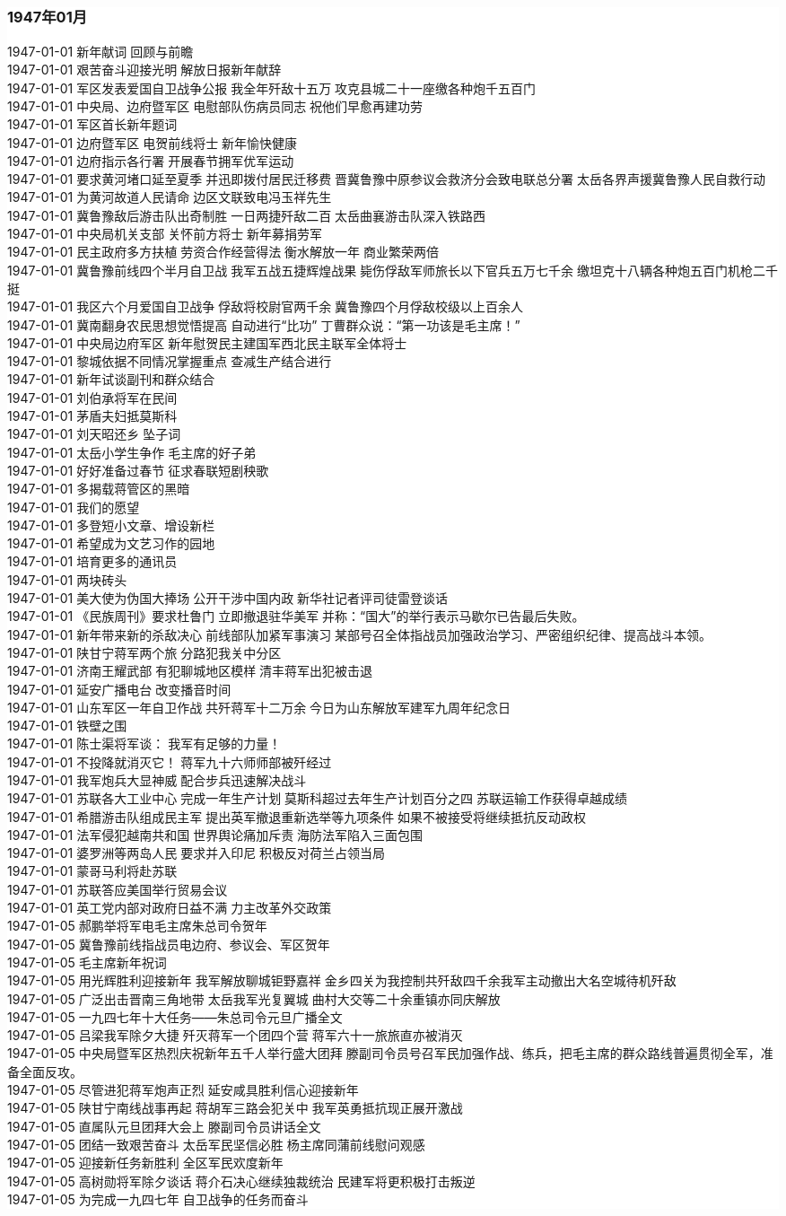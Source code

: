 ### 1947年01月  
1947-01-01 新年献词  回顾与前瞻  
1947-01-01 艰苦奋斗迎接光明  解放日报新年献辞  
1947-01-01 军区发表爱国自卫战争公报  我全年歼敌十五万  攻克县城二十一座缴各种炮千五百门  
1947-01-01 中央局、边府暨军区  电慰部队伤病员同志  祝他们早愈再建功劳  
1947-01-01 军区首长新年题词  
1947-01-01 边府暨军区  电贺前线将士  新年愉快健康  
1947-01-01 边府指示各行署  开展春节拥军优军运动  
1947-01-01 要求黄河堵口延至夏季  并迅即拨付居民迁移费  晋冀鲁豫中原参议会救济分会致电联总分署  太岳各界声援冀鲁豫人民自救行动  
1947-01-01 为黄河故道人民请命  边区文联致电冯玉祥先生  
1947-01-01 冀鲁豫敌后游击队出奇制胜  一日两捷歼敌二百  太岳曲襄游击队深入铁路西  
1947-01-01 中央局机关支部  关怀前方将士  新年募捐劳军  
1947-01-01 民主政府多方扶植  劳资合作经营得法  衡水解放一年  商业繁荣两倍  
1947-01-01 冀鲁豫前线四个半月自卫战  我军五战五捷辉煌战果  毙伤俘敌军师旅长以下官兵五万七千余  缴坦克十八辆各种炮五百门机枪二千挺  
1947-01-01 我区六个月爱国自卫战争  俘敌将校尉官两千余  冀鲁豫四个月俘敌校级以上百余人  
1947-01-01 冀南翻身农民思想觉悟提高  自动进行“比功”  丁曹群众说：“第一功该是毛主席！”  
1947-01-01 中央局边府军区  新年慰贺民主建国军西北民主联军全体将士  
1947-01-01 黎城依据不同情况掌握重点  查减生产结合进行  
1947-01-01 新年试谈副刊和群众结合  
1947-01-01 刘伯承将军在民间  
1947-01-01 茅盾夫妇抵莫斯科  
1947-01-01 刘天昭还乡  坠子词  
1947-01-01 太岳小学生争作  毛主席的好子弟  
1947-01-01 好好准备过春节  征求春联短剧秧歌  
1947-01-01 多揭载蒋管区的黑暗  
1947-01-01 我们的愿望  
1947-01-01 多登短小文章、增设新栏  
1947-01-01 希望成为文艺习作的园地  
1947-01-01 培育更多的通讯员  
1947-01-01 两块砖头  
1947-01-01 美大使为伪国大捧场  公开干涉中国内政  新华社记者评司徒雷登谈话  
1947-01-01 《民族周刊》要求杜鲁门  立即撤退驻华美军  并称：“国大”的举行表示马歇尔已告最后失败。  
1947-01-01 新年带来新的杀敌决心  前线部队加紧军事演习  某部号召全体指战员加强政治学习、严密组织纪律、提高战斗本领。  
1947-01-01 陕甘宁蒋军两个旅  分路犯我关中分区  
1947-01-01 济南王耀武部  有犯聊城地区模样  清丰蒋军出犯被击退  
1947-01-01 延安广播电台  改变播音时间  
1947-01-01 山东军区一年自卫作战  共歼蒋军十二万余  今日为山东解放军建军九周年纪念日  
1947-01-01 铁壁之围  
1947-01-01 陈士渠将军谈：  我军有足够的力量！  
1947-01-01 不投降就消灭它！  蒋军九十六师师部被歼经过  
1947-01-01 我军炮兵大显神威  配合步兵迅速解决战斗  
1947-01-01 苏联各大工业中心  完成一年生产计划  莫斯科超过去年生产计划百分之四  苏联运输工作获得卓越成绩  
1947-01-01 希腊游击队组成民主军  提出英军撤退重新选举等九项条件  如果不被接受将继续抵抗反动政权  
1947-01-01 法军侵犯越南共和国  世界舆论痛加斥责  海防法军陷入三面包围  
1947-01-01 婆罗洲等两岛人民  要求并入印尼  积极反对荷兰占领当局  
1947-01-01 蒙哥马利将赴苏联  
1947-01-01 苏联答应美国举行贸易会议  
1947-01-01 英工党内部对政府日益不满  力主改革外交政策  
1947-01-05 郝鹏举将军电毛主席朱总司令贺年  
1947-01-05 冀鲁豫前线指战员电边府、参议会、军区贺年  
1947-01-05 毛主席新年祝词  
1947-01-05 用光辉胜利迎接新年  我军解放聊城钜野嘉祥  金乡四关为我控制共歼敌四千余我军主动撤出大名空城待机歼敌  
1947-01-05 广泛出击晋南三角地带  太岳我军光复翼城  曲村大交等二十余重镇亦同庆解放  
1947-01-05 一九四七年十大任务——朱总司令元旦广播全文  
1947-01-05 吕梁我军除夕大捷  歼灭蒋军一个团四个营  蒋军六十一旅旅直亦被消灭  
1947-01-05 中央局暨军区热烈庆祝新年五千人举行盛大团拜  滕副司令员号召军民加强作战、练兵，把毛主席的群众路线普遍贯彻全军，准备全面反攻。  
1947-01-05 尽管进犯蒋军炮声正烈  延安咸具胜利信心迎接新年  
1947-01-05 陕甘宁南线战事再起  蒋胡军三路会犯关中  我军英勇抵抗现正展开激战  
1947-01-05 直属队元旦团拜大会上  滕副司令员讲话全文  
1947-01-05 团结一致艰苦奋斗  太岳军民坚信必胜  杨主席同蒲前线慰问观感  
1947-01-05 迎接新任务新胜利  全区军民欢度新年  
1947-01-05 高树勋将军除夕谈话  蒋介石决心继续独裁统治  民建军将更积极打击叛逆  
1947-01-05 为完成一九四七年  自卫战争的任务而奋斗  